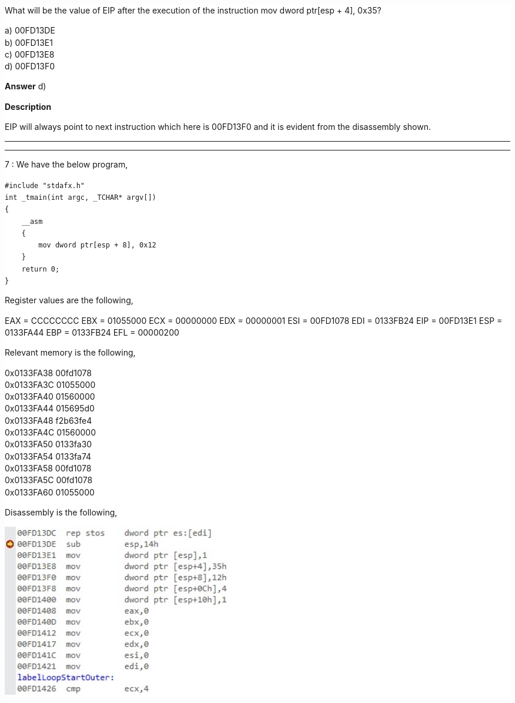What will be the value of EIP after the execution of the instruction mov dword ptr[esp + 4], 0x35?  

a) 00FD13DE  
b) 00FD13E1  
c) 00FD13E8  
d) 00FD13F0  

**Answer** d)

**Description**

EIP will always point to next instruction which here is 00FD13F0 and it is evident from the disassembly shown.  

---
---


7 : We have the below program,  

```
#include "stdafx.h"
int _tmain(int argc, _TCHAR* argv[])
{
    __asm
	{
	    mov dword ptr[esp + 8], 0x12
	}
    return 0;
}
```

Register values are the following,

EAX = CCCCCCCC EBX = 01055000 ECX = 00000000 EDX = 00000001 ESI = 00FD1078 EDI = 0133FB24 EIP = 00FD13E1 ESP = 0133FA44 EBP = 0133FB24 EFL = 00000200

Relevant memory is the following,

0x0133FA38 00fd1078  
0x0133FA3C 01055000  
0x0133FA40 01560000   
0x0133FA44 015695d0  
0x0133FA48 f2b63fe4  
0x0133FA4C 01560000  
0x0133FA50 0133fa30  
0x0133FA54 0133fa74  
0x0133FA58 00fd1078  
0x0133FA5C 00fd1078  
0x0133FA60 01055000  

Disassembly is the following,  

<img src="Images/Q_56_7.jpg" width="400"/>
